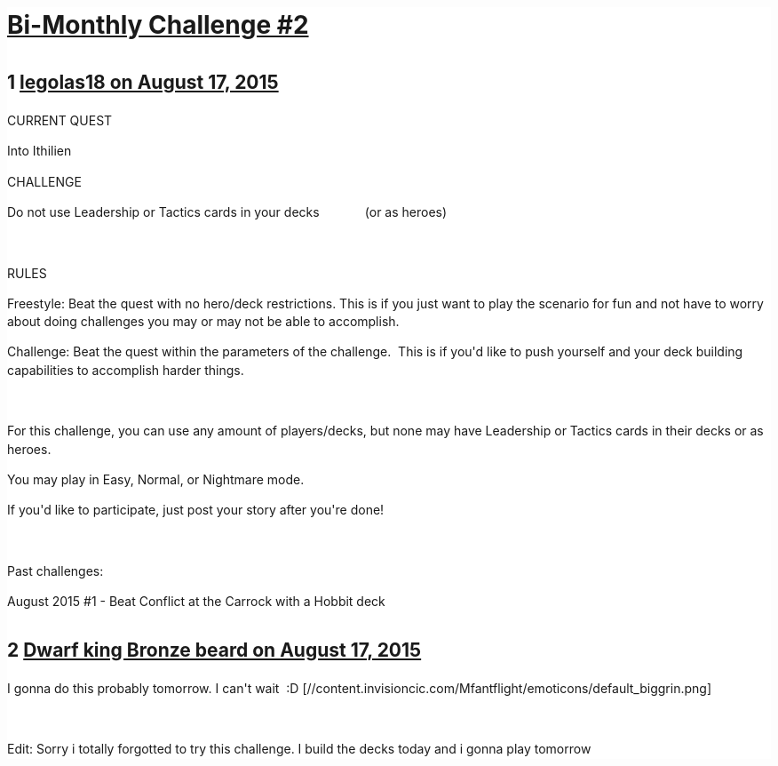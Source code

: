 # [Bi-Monthly Challenge #2](https://community.fantasyflightgames.com/topic/185361-bi-monthly-challenge-2/)

## 1 [legolas18 on August 17, 2015](https://community.fantasyflightgames.com/topic/185361-bi-monthly-challenge-2/?do=findComment&comment=1739937)

CURRENT QUEST


Into Ithilien


CHALLENGE


Do not use Leadership or Tactics cards in your decks             (or as heroes)


 


RULES


Freestyle: Beat the quest with no hero/deck restrictions. This is if you just want to play the scenario for fun and not have to worry about doing challenges you may or may not be able to accomplish. 


Challenge: Beat the quest within the parameters of the challenge.  This is if you'd like to push yourself and your deck building capabilities to accomplish harder things. 


 


For this challenge, you can use any amount of players/decks, but none may have Leadership or Tactics cards in their decks or as heroes.


You may play in Easy, Normal, or Nightmare mode.


If you'd like to participate, just post your story after you're done! 


 


Past challenges:


August 2015 #1 - Beat Conflict at the Carrock with a Hobbit deck 


## 2 [Dwarf king Bronze beard on August 17, 2015](https://community.fantasyflightgames.com/topic/185361-bi-monthly-challenge-2/?do=findComment&comment=1740089)

I gonna do this probably tomorrow. I can't wait  :D [//content.invisioncic.com/Mfantflight/emoticons/default_biggrin.png]

 

Edit: Sorry i totally forgotted to try this challenge. I build the decks today and i gonna play tomorrow
